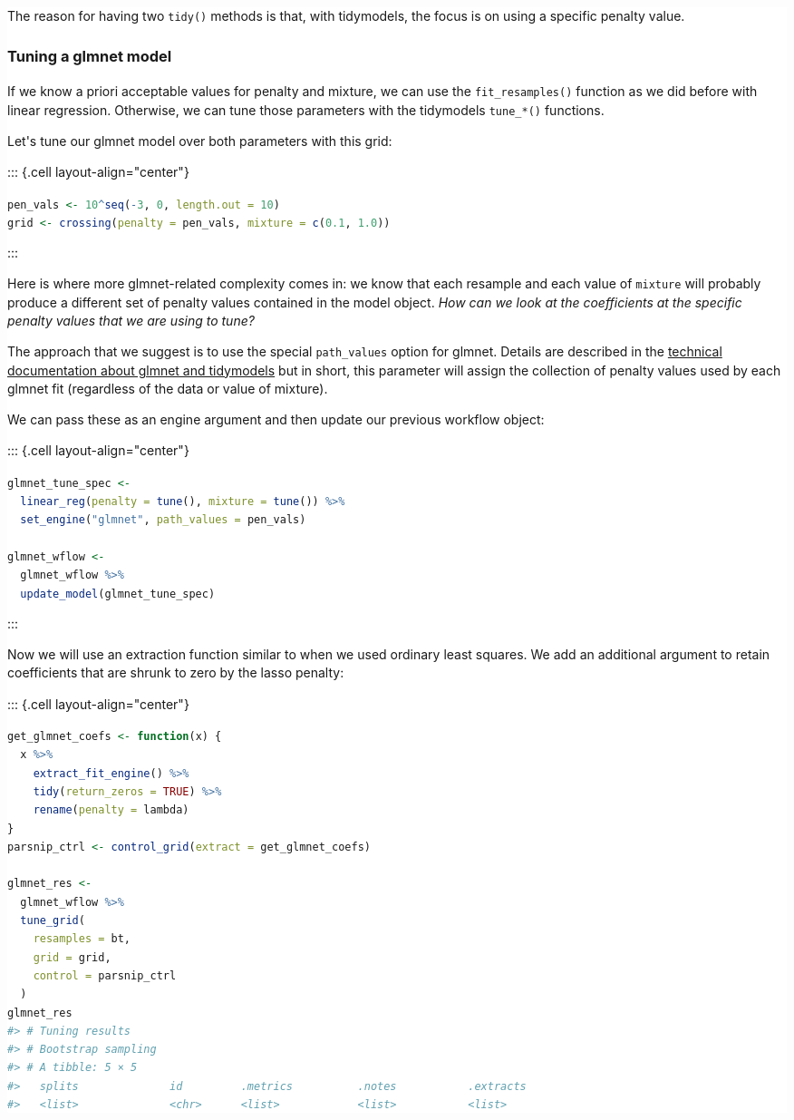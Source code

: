 The reason for having two `tidy()` methods is that, with tidymodels, the focus is on using a specific penalty value. 

### Tuning a glmnet model

If we know a priori acceptable values for penalty and mixture, we can use the `fit_resamples()` function as we did before with linear regression. Otherwise, we can tune those parameters with the tidymodels `tune_*()` functions. 

Let's tune our glmnet model over both parameters with this grid: 

::: {.cell layout-align="center"}

```{.r .cell-code}
pen_vals <- 10^seq(-3, 0, length.out = 10)
grid <- crossing(penalty = pen_vals, mixture = c(0.1, 1.0))
```
:::

Here is where more glmnet-related complexity comes in: we know that each resample and each value of `mixture` will probably produce a different set of penalty values contained in the model object. _How can we look at the coefficients at the specific penalty values that we are using to tune?_

The approach that we suggest is to use the special `path_values` option for glmnet. Details are described in the [technical documentation about glmnet and tidymodels](https://parsnip.tidymodels.org/reference/glmnet-details.html#arguments) but in short, this parameter will assign the collection of penalty values used by each glmnet fit (regardless of the data or value of mixture). 

We can pass these as an engine argument and then update our previous workflow object:

::: {.cell layout-align="center"}

```{.r .cell-code}
glmnet_tune_spec <- 
  linear_reg(penalty = tune(), mixture = tune()) %>% 
  set_engine("glmnet", path_values = pen_vals)

glmnet_wflow <- 
  glmnet_wflow %>% 
  update_model(glmnet_tune_spec)
```
:::

Now we will use an extraction function similar to when we used ordinary least squares. We add an additional argument to retain coefficients that are shrunk to zero by the lasso penalty: 

::: {.cell layout-align="center"}

```{.r .cell-code}
get_glmnet_coefs <- function(x) {
  x %>% 
    extract_fit_engine() %>% 
    tidy(return_zeros = TRUE) %>% 
    rename(penalty = lambda)
}
parsnip_ctrl <- control_grid(extract = get_glmnet_coefs)

glmnet_res <- 
  glmnet_wflow %>% 
  tune_grid(
    resamples = bt,
    grid = grid,
    control = parsnip_ctrl
  )
glmnet_res
#> # Tuning results
#> # Bootstrap sampling 
#> # A tibble: 5 × 5
#>   splits              id         .metrics          .notes           .extracts
#>   <list>              <chr>      <list>            <list>           <list>   
```